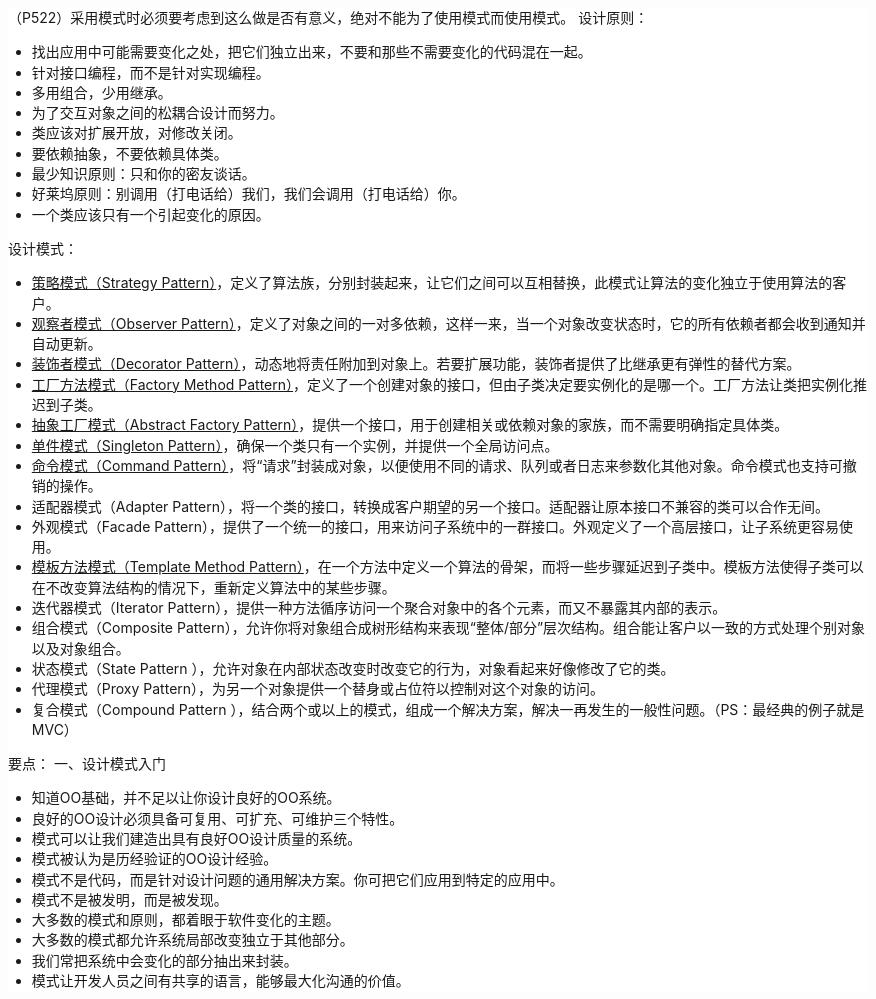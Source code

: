 （P522）采用模式时必须要考虑到这么做是否有意义，绝对不能为了使用模式而使用模式。</blockquote>
设计原则：

<ul>
	<li>找出应用中可能需要变化之处，把它们独立出来，不要和那些不需要变化的代码混在一起。</li>
	<li>针对接口编程，而不是针对实现编程。</li>
	<li>多用组合，少用继承。</li>
	<li>为了交互对象之间的松耦合设计而努力。</li>
	<li>类应该对扩展开放，对修改关闭。</li>
	<li>要依赖抽象，不要依赖具体类。</li>
	<li>最少知识原则：只和你的密友谈话。</li>
	<li>好莱坞原则：别调用（打电话给）我们，我们会调用（打电话给）你。</li>
	<li>一个类应该只有一个引起变化的原因。</li>
</ul>

设计模式：

<ul>
	<li><a title="PHP版策略模式" href="/2012/08/18/php-strategy-pattern.html" target="_blank"> 策略模式（Strategy Pattern）</a>，定义了算法族，分别封装起来，让它们之间可以互相替换，此模式让算法的变化独立于使用算法的客户。</li>
	<li><a title="PHP版观察者模式" href="/2012/08/18/php-observer-pattern.html" target="_blank"> 观察者模式（Observer Pattern）</a>，定义了对象之间的一对多依赖，这样一来，当一个对象改变状态时，它的所有依赖者都会收到通知并自动更新。</li>
	<li><a title="PHP版装饰者模式" href="/2012/08/18/php-decorator-pattern.html" target="_blank"> 装饰者模式（Decorator Pattern）</a>，动态地将责任附加到对象上。若要扩展功能，装饰者提供了比继承更有弹性的替代方案。</li>
	<li><a title="PHP版工厂方法模式" href="/2012/08/18/php-factory-method-pattern.html" target="_blank"> 工厂方法模式（Factory Method Pattern）</a>，定义了一个创建对象的接口，但由子类决定要实例化的是哪一个。工厂方法让类把实例化推迟到子类。</li>
	<li><a title="PHP版抽象工厂模式" href="/2012/08/18/php-abstract-factory-pattern.html" target="_blank"> 抽象工厂模式（Abstract Factory Pattern）</a>，提供一个接口，用于创建相关或依赖对象的家族，而不需要明确指定具体类。</li>
	<li><a title="PHP版单件模式" href="/2012/08/18/php-singleton-pattern.html" target="_blank"> 单件模式（Singleton Pattern）</a>，确保一个类只有一个实例，并提供一个全局访问点。</li>
	<li><a title="PHP版命令方法模式" href="/2012/09/07/php-command-pattern.html" target="_blank"> 命令模式（Command Pattern）</a>，将“请求”封装成对象，以便使用不同的请求、队列或者日志来参数化其他对象。命令模式也支持可撤销的操作。</li>
	<li>适配器模式（Adapter Pattern），将一个类的接口，转换成客户期望的另一个接口。适配器让原本接口不兼容的类可以合作无间。</li>
	<li>外观模式（Facade Pattern），提供了一个统一的接口，用来访问子系统中的一群接口。外观定义了一个高层接口，让子系统更容易使用。</li>
	<li><a title="PHP版模板方法模式" href="/2012/09/05/php-template-method-pattern.html" target="_blank"> 模板方法模式（Template Method Pattern）</a>，在一个方法中定义一个算法的骨架，而将一些步骤延迟到子类中。模板方法使得子类可以在不改变算法结构的情况下，重新定义算法中的某些步骤。</li>
	<li>迭代器模式（Iterator Pattern），提供一种方法循序访问一个聚合对象中的各个元素，而又不暴露其内部的表示。</li>
	<li>组合模式（Composite Pattern），允许你将对象组合成树形结构来表现“整体/部分”层次结构。组合能让客户以一致的方式处理个别对象以及对象组合。</li>
	<li>状态模式（State Pattern ），允许对象在内部状态改变时改变它的行为，对象看起来好像修改了它的类。</li>
	<li>代理模式（Proxy Pattern），为另一个对象提供一个替身或占位符以控制对这个对象的访问。</li>
	<li>复合模式（Compound Pattern ），结合两个或以上的模式，组成一个解决方案，解决一再发生的一般性问题。（PS：最经典的例子就是MVC）</li>
</ul>

要点：
一、设计模式入门

<ul>
	<li>知道OO基础，并不足以让你设计良好的OO系统。</li>
	<li>良好的OO设计必须具备可复用、可扩充、可维护三个特性。</li>
	<li>模式可以让我们建造出具有良好OO设计质量的系统。</li>
	<li>模式被认为是历经验证的OO设计经验。</li>
	<li>模式不是代码，而是针对设计问题的通用解决方案。你可把它们应用到特定的应用中。</li>
	<li>模式不是被发明，而是被发现。</li>
	<li>大多数的模式和原则，都着眼于软件变化的主题。</li>
	<li>大多数的模式都允许系统局部改变独立于其他部分。</li>
	<li>我们常把系统中会变化的部分抽出来封装。</li>
	<li>模式让开发人员之间有共享的语言，能够最大化沟通的价值。</li>
</ul>
